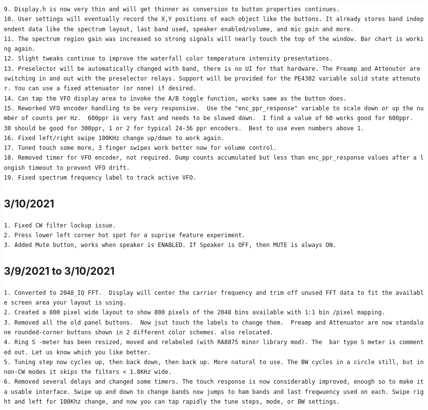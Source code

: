     9. Display.h is now very thin and will get thinner as conversion to button properties continues.
    10. User settings will eventually record the X,Y positions of each object like the buttons. It already stores band independent data like the spectrum layout, last band used, speaker enabled/volume, and mic gain and more.
    11. The spectrum region gain was increased so strong signals will nearly touch the top of the window. Bar chart is working again.  
    12. Slight tweaks continue to improve the waterfall color temperature intensity presentations.  
    13. Preselector will be automatically changed with band, there is no UI for that hardware. The Preamp and Attenutor are switching in and out with the preselector relays. Support will be provided for the PE4302 variable solid state attenutor. You can use a fixed attenuator (or none) if desired.
    14. Can tap the VFO display area to invoke the A/B toggle function, works same as the button does.
    15. Reworked VFO encoder handling to be very responsive.  Use the "enc_ppr_response" variable to scale down or up the number of counts per Hz.  600ppr is very fast and needs to be slowed down.  I find a value of 60 works good for 600ppr.   30 should be good for 300ppr, 1 or 2 for typical 24-36 ppr encoders.  Best to use even numbers above 1. 
    16. Fixed left/right swipe 100KHz change up/down to work again.
    17. Tuned touch some more, 3 finger swipes work better now for volume control.
    18. Removed timer for VFO encoder, not required. Dump counts accumulated but less than enc_ppr_response values after a longish timeout to prevent VFO drift.
    19. Fixed spectrum frequency label to track active VFO.

## 3/10/2021

    1. Fixed CW filter lockup issue.
    2. Press lower left corner hot spot for a suprise feature experiment.
    3. Added Mute button, works when speaker is ENABLED. If Speaker is OFF, then MUTE is always ON.

## 3/9/2021 to 3/10/2021

    1. Converted to 2048_IQ FFT.  Display will center the carrier frequency and trim off unused FFT data to fit the available screen area your layout is using.
    2. Created a 800 pixel wide layout to show 800 pixels of the 2048 bins available with 1:1 bin /pixel mapping.
    3. Removed all the old panel buttons.  Now jsut touch the labels to change them.  Preamp and Attenuator are now standalone rounded-corner buttons shown in 2 different color schemes. also relocated.
    4. Ring S -meter has been resized, moved and relabeled (with RA8875 minor library mod). The  bar type S meter is commented out. Let us know which you like better.
    5. Tuning step now cycles up, then back down, then back up. More natural to use. The BW cycles in a circle still, but in non-CW modes it skips the filters < 1.8KHz wide.
    6. Removed several delays and changed some timers. The touch response is now considerably improved, enough so to make it a usable interface. Swipe up and down to change bands now jumps to ham bands and last freqwuency used on each. Swipe right and left for 100Khz change, and now you can tap rapidly the tune steps, mode, or BW settings.
